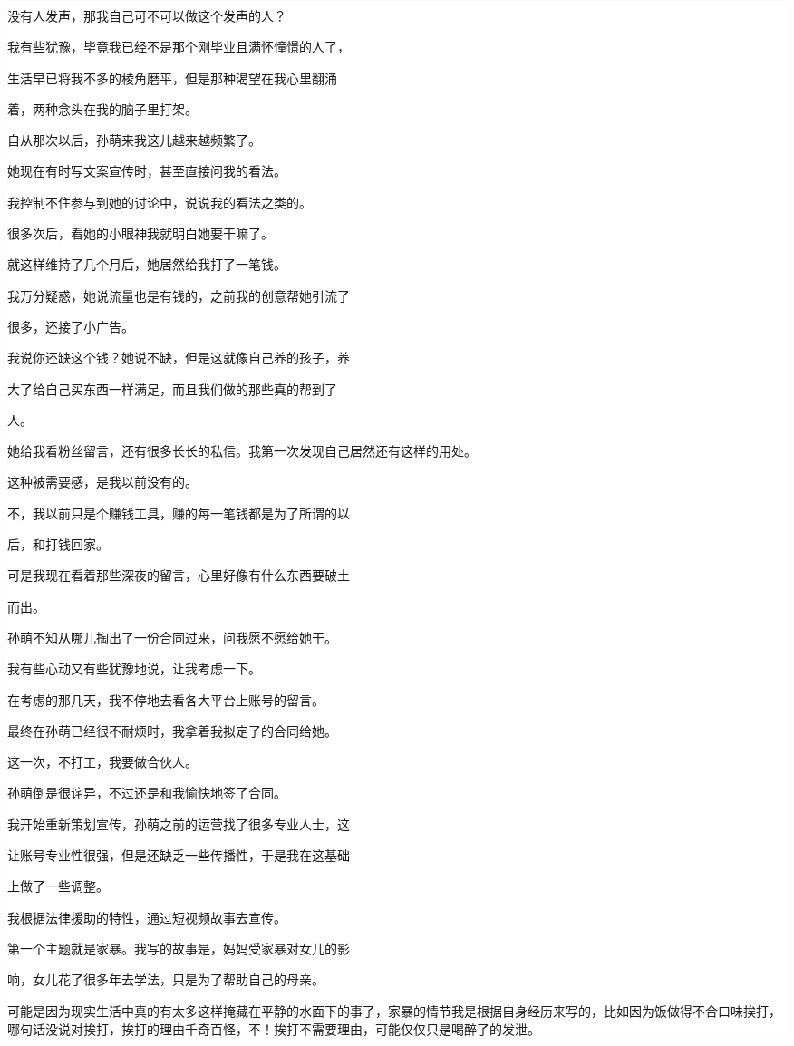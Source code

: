 没有人发声，那我自己可不可以做这个发声的人？

我有些犹豫，毕竟我已经不是那个刚毕业且满怀憧憬的人了，

生活早已将我不多的棱角磨平，但是那种渴望在我心里翻涌

着，两种念头在我的脑子里打架。

自从那次以后，孙萌来我这儿越来越频繁了。

她现在有时写文案宣传时，甚至直接问我的看法。

我控制不住参与到她的讨论中，说说我的看法之类的。

很多次后，看她的小眼神我就明白她要干嘛了。

就这样维持了几个月后，她居然给我打了一笔钱。

我万分疑惑，她说流量也是有钱的，之前我的创意帮她引流了

很多，还接了小广告。

我说你还缺这个钱？她说不缺，但是这就像自己养的孩子，养

大了给自己买东西一样满足，而且我们做的那些真的帮到了

人。

她给我看粉丝留言，还有很多长长的私信。我第一次发现自己居然还有这样的用处。

这种被需要感，是我以前没有的。

不，我以前只是个赚钱工具，赚的每一笔钱都是为了所谓的以

后，和打钱回家。

可是我现在看着那些深夜的留言，心里好像有什么东西要破土

而出。

孙萌不知从哪儿掏出了一份合同过来，问我愿不愿给她干。

我有些心动又有些犹豫地说，让我考虑一下。

在考虑的那几天，我不停地去看各大平台上账号的留言。

最终在孙萌已经很不耐烦时，我拿着我拟定了的合同给她。

这一次，不打工，我要做合伙人。

孙萌倒是很诧异，不过还是和我愉快地签了合同。

我开始重新策划宣传，孙萌之前的运营找了很多专业人士，这

让账号专业性很强，但是还缺乏一些传播性，于是我在这基础

上做了一些调整。

我根据法律援助的特性，通过短视频故事去宣传。

第一个主题就是家暴。我写的故事是，妈妈受家暴对女儿的影

响，女儿花了很多年去学法，只是为了帮助自己的母亲。

可能是因为现实生活中真的有太多这样掩藏在平静的水面下的事了，家暴的情节我是根据自身经历来写的，比如因为饭做得不合口味挨打，哪句话没说对挨打，挨打的理由千奇百怪，不！挨打不需要理由，可能仅仅只是喝醉了的发泄。
